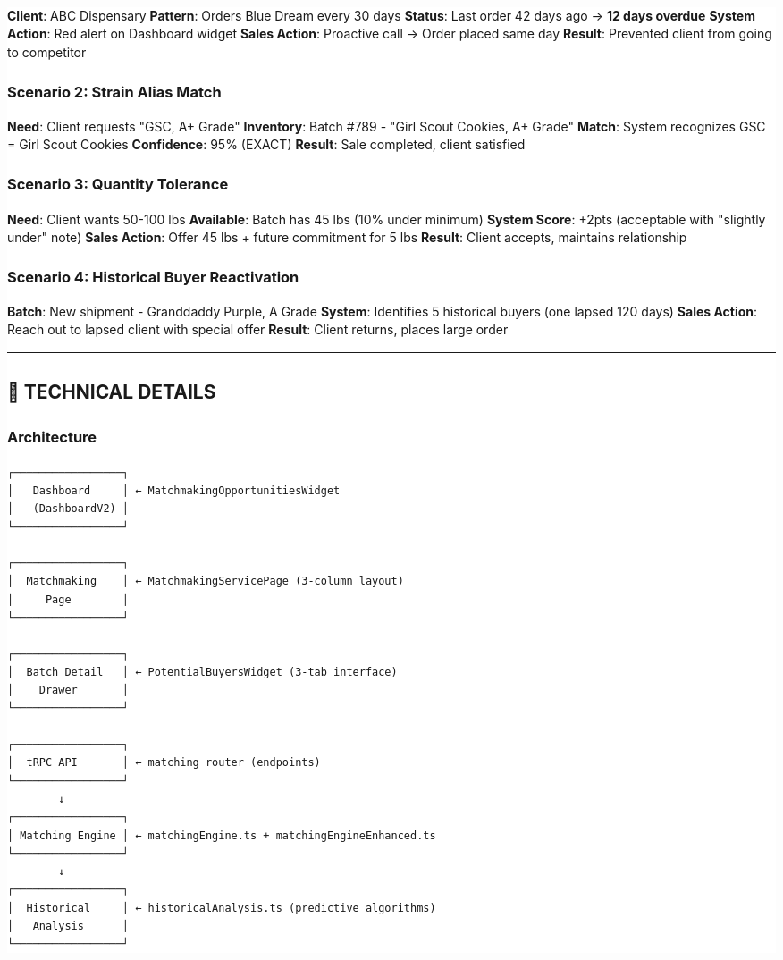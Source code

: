 **Client**: ABC Dispensary
**Pattern**: Orders Blue Dream every 30 days
**Status**: Last order 42 days ago → **12 days overdue**
**System Action**: Red alert on Dashboard widget
**Sales Action**: Proactive call → Order placed same day
**Result**: Prevented client from going to competitor

### Scenario 2: Strain Alias Match

**Need**: Client requests "GSC, A+ Grade"
**Inventory**: Batch #789 - "Girl Scout Cookies, A+ Grade"
**Match**: System recognizes GSC = Girl Scout Cookies
**Confidence**: 95% (EXACT)
**Result**: Sale completed, client satisfied

### Scenario 3: Quantity Tolerance

**Need**: Client wants 50-100 lbs
**Available**: Batch has 45 lbs (10% under minimum)
**System Score**: +2pts (acceptable with "slightly under" note)
**Sales Action**: Offer 45 lbs + future commitment for 5 lbs
**Result**: Client accepts, maintains relationship

### Scenario 4: Historical Buyer Reactivation

**Batch**: New shipment - Granddaddy Purple, A Grade
**System**: Identifies 5 historical buyers (one lapsed 120 days)
**Sales Action**: Reach out to lapsed client with special offer
**Result**: Client returns, places large order

---

## 🔧 TECHNICAL DETAILS

### Architecture

```
┌─────────────────┐
│   Dashboard     │ ← MatchmakingOpportunitiesWidget
│   (DashboardV2) │
└─────────────────┘

┌─────────────────┐
│  Matchmaking    │ ← MatchmakingServicePage (3-column layout)
│     Page        │
└─────────────────┘

┌─────────────────┐
│  Batch Detail   │ ← PotentialBuyersWidget (3-tab interface)
│    Drawer       │
└─────────────────┘

┌─────────────────┐
│  tRPC API       │ ← matching router (endpoints)
└─────────────────┘
        ↓
┌─────────────────┐
│ Matching Engine │ ← matchingEngine.ts + matchingEngineEnhanced.ts
└─────────────────┘
        ↓
┌─────────────────┐
│  Historical     │ ← historicalAnalysis.ts (predictive algorithms)
│   Analysis      │
└─────────────────┘
```